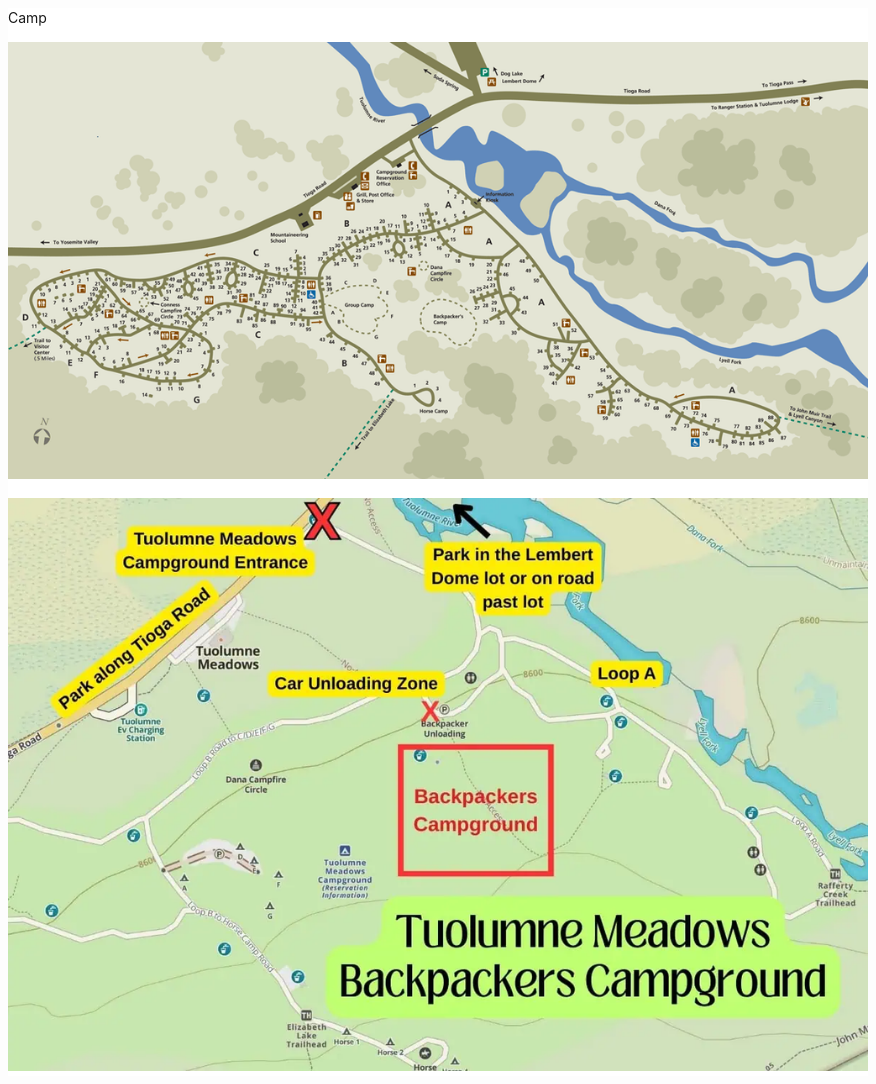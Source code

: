 Camp

![Tuolumne Meadows Camp](img/tuolumne-meadowstm-camp_3-1_4.gif)

![Tuolumne Meadows Camp](img/tuolumne-meadows-backpackers-campground.webp)
